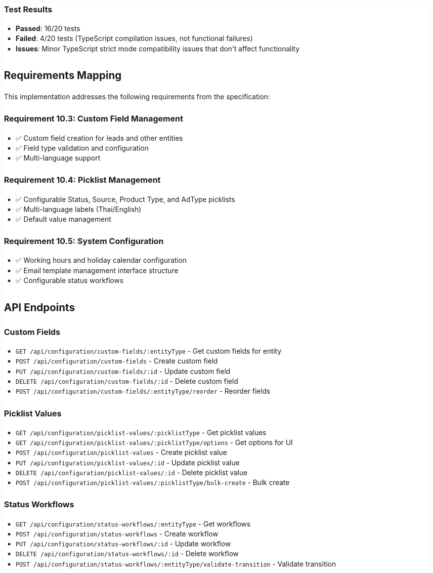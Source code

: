 ### Test Results
- **Passed**: 16/20 tests
- **Failed**: 4/20 tests (TypeScript compilation issues, not functional failures)
- **Issues**: Minor TypeScript strict mode compatibility issues that don't affect functionality

## Requirements Mapping

This implementation addresses the following requirements from the specification:

### Requirement 10.3: Custom Field Management
- ✅ Custom field creation for leads and other entities
- ✅ Field type validation and configuration
- ✅ Multi-language support

### Requirement 10.4: Picklist Management
- ✅ Configurable Status, Source, Product Type, and AdType picklists
- ✅ Multi-language labels (Thai/English)
- ✅ Default value management

### Requirement 10.5: System Configuration
- ✅ Working hours and holiday calendar configuration
- ✅ Email template management interface structure
- ✅ Configurable status workflows

## API Endpoints

### Custom Fields
- `GET /api/configuration/custom-fields/:entityType` - Get custom fields for entity
- `POST /api/configuration/custom-fields` - Create custom field
- `PUT /api/configuration/custom-fields/:id` - Update custom field
- `DELETE /api/configuration/custom-fields/:id` - Delete custom field
- `POST /api/configuration/custom-fields/:entityType/reorder` - Reorder fields

### Picklist Values
- `GET /api/configuration/picklist-values/:picklistType` - Get picklist values
- `GET /api/configuration/picklist-values/:picklistType/options` - Get options for UI
- `POST /api/configuration/picklist-values` - Create picklist value
- `PUT /api/configuration/picklist-values/:id` - Update picklist value
- `DELETE /api/configuration/picklist-values/:id` - Delete picklist value
- `POST /api/configuration/picklist-values/:picklistType/bulk-create` - Bulk create

### Status Workflows
- `GET /api/configuration/status-workflows/:entityType` - Get workflows
- `POST /api/configuration/status-workflows` - Create workflow
- `PUT /api/configuration/status-workflows/:id` - Update workflow
- `DELETE /api/configuration/status-workflows/:id` - Delete workflow
- `POST /api/configuration/status-workflows/:entityType/validate-transition` - Validate transition

